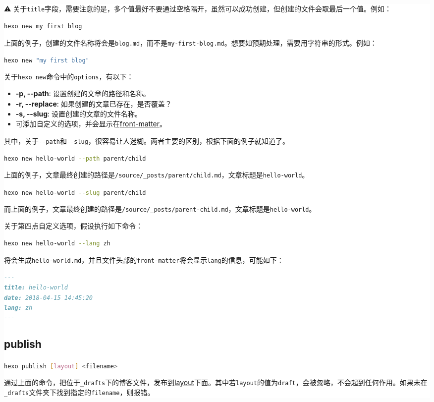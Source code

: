 :warning: 关于`title`字段，需要注意的是，多个值最好不要通过空格隔开，虽然可以成功创建，但创建的文件会取最后一个值。例如：

```bash
hexo new my first blog
```

上面的例子，创建的文件名称将会是`blog.md`，而不是`my-first-blog.md`。想要如预期处理，需要用字符串的形式。例如：

```bash
hexo new "my first blog"
```

关于`hexo new`命令中的`options`，有以下：

* **-p, --path**: 设置创建的文章的路径和名称。
* **-r, --replace**: 如果创建的文章已存在，是否覆盖？
* **-s, --slug**: 设置创建的文章的文件名称。
* 可添加自定义的选项，并会显示在[front-matter](#front-matter)。

其中，关于`--path`和`--slug`，很容易让人迷糊。两者主要的区别，根据下面的例子就知道了。

```bash
hexo new hello-world --path parent/child
```

上面的例子，文章最终创建的路径是`/source/_posts/parent/child.md`，文章标题是`hello-world`。

```bash
hexo new hello-world --slug parent/child
```

而上面的例子，文章最终创建的路径是`/source/_posts/parent-child.md`，文章标题是`hello-world`。

关于第四点自定义选项，假设执行如下命令：

```bash
hexo new hello-world --lang zh
```

将会生成`hello-world.md`，并且文件头部的`front-matter`将会显示`lang`的信息，可能如下：

```markdown
---
title: hello-world
date: 2018-04-15 14:45:20
lang: zh
---
```

## publish

```bash
hexo publish [layout] <filename>
```

通过上面的命令，把位于`_drafts`下的博客文件，发布到[layout](#layout)下面。其中若`layout`的值为`draft`，会被忽略，不会起到任何作用。如果未在`_drafts`文件夹下找到指定的`filename`，则报错。
